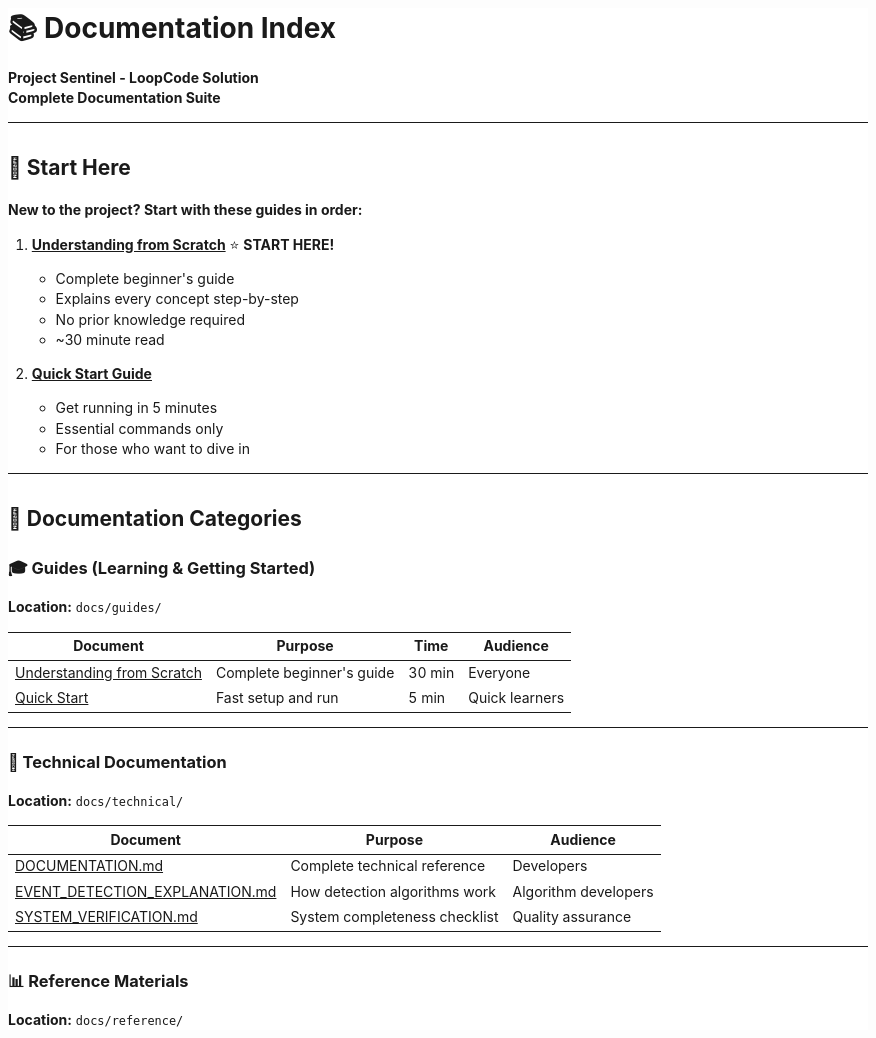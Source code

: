 # 📚 Documentation Index

**Project Sentinel - LoopCode Solution**  
**Complete Documentation Suite**

---

## 📖 Start Here

**New to the project? Start with these guides in order:**

1. **[Understanding from Scratch](guides/UNDERSTANDING_FROM_SCRATCH.md)** ⭐ **START HERE!**
   - Complete beginner's guide
   - Explains every concept step-by-step
   - No prior knowledge required
   - ~30 minute read

2. **[Quick Start Guide](guides/QUICK_START.md)**
   - Get running in 5 minutes
   - Essential commands only
   - For those who want to dive in

---

## 📂 Documentation Categories

### 🎓 Guides (Learning & Getting Started)
**Location:** `docs/guides/`

| Document | Purpose | Time | Audience |
|----------|---------|------|----------|
| [Understanding from Scratch](guides/UNDERSTANDING_FROM_SCRATCH.md) | Complete beginner's guide | 30 min | Everyone |
| [Quick Start](guides/QUICK_START.md) | Fast setup and run | 5 min | Quick learners |

---

### 📘 Technical Documentation
**Location:** `docs/technical/`

| Document | Purpose | Audience |
|----------|---------|----------|
| [DOCUMENTATION.md](technical/DOCUMENTATION.md) | Complete technical reference | Developers |
| [EVENT_DETECTION_EXPLANATION.md](technical/EVENT_DETECTION_EXPLANATION.md) | How detection algorithms work | Algorithm developers |
| [SYSTEM_VERIFICATION.md](technical/SYSTEM_VERIFICATION.md) | System completeness checklist | Quality assurance |

---

### 📊 Reference Materials
**Location:** `docs/reference/`
